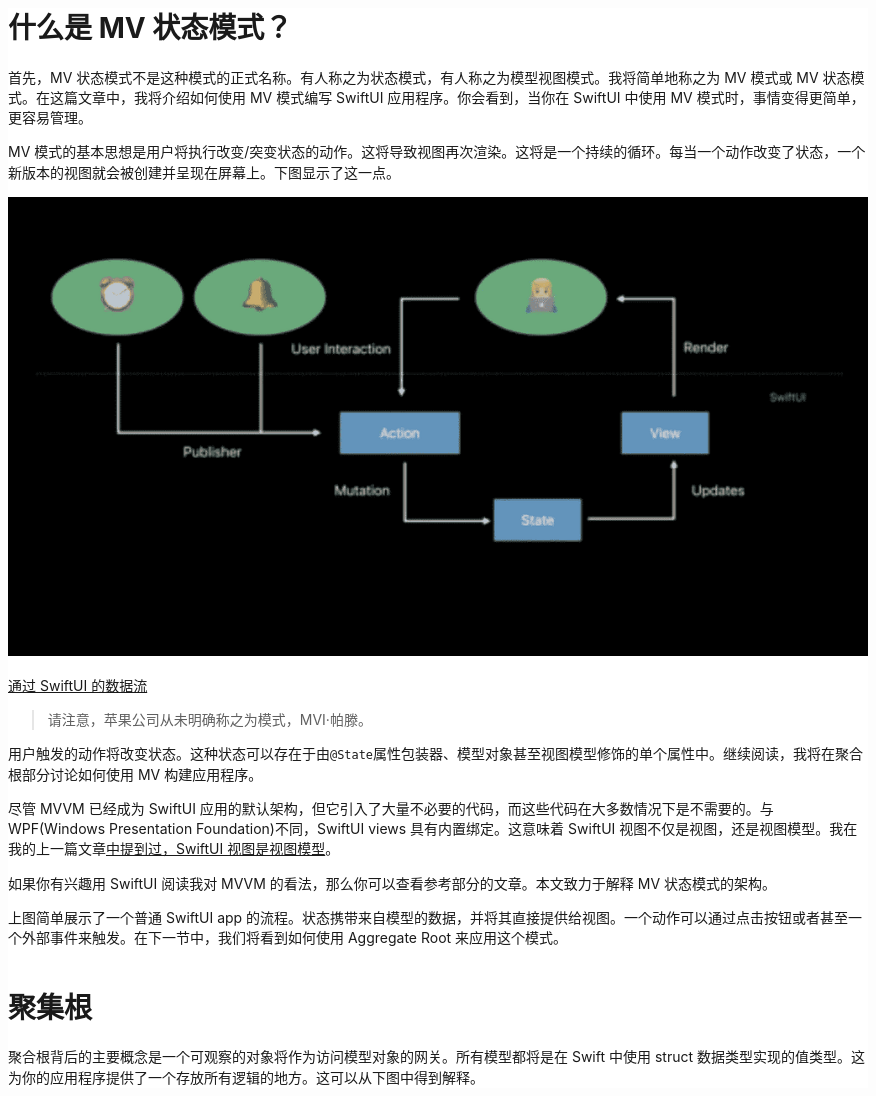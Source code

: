 # 什么是 MV 状态模式？

首先，MV 状态模式不是这种模式的正式名称。有人称之为状态模式，有人称之为模型视图模式。我将简单地称之为 MV 模式或 MV 状态模式。在这篇文章中，我将介绍如何使用 MV 模式编写 SwiftUI 应用程序。你会看到，当你在 SwiftUI 中使用 MV 模式时，事情变得更简单，更容易管理。

MV 模式的基本思想是用户将执行改变/突变状态的动作。这将导致视图再次渲染。这将是一个持续的循环。每当一个动作改变了状态，一个新版本的视图就会被创建并呈现在屏幕上。下图显示了这一点。

![](img/5d1ad6bf172f49c3108c0057ad18b568.png)

[通过 SwiftUI 的数据流](https://developer.apple.com/videos/play/wwdc2019/226/)

> 请注意，苹果公司从未明确称之为模式，MVI·帕滕。

用户触发的动作将改变状态。这种状态可以存在于由`@State`属性包装器、模型对象甚至视图模型修饰的单个属性中。继续阅读，我将在聚合根部分讨论如何使用 MV 构建应用程序。

尽管 MVVM 已经成为 SwiftUI 应用的默认架构，但它引入了大量不必要的代码，而这些代码在大多数情况下是不需要的。与 WPF(Windows Presentation Foundation)不同，SwiftUI views 具有内置绑定。这意味着 SwiftUI 视图不仅是视图，还是视图模型。我在我的上一篇文章[中提到过，SwiftUI 视图是视图模型](https://azamsharp.com/2022/07/21/view-is-the-view-model.html)。

如果你有兴趣用 SwiftUI 阅读我对 MVVM 的看法，那么你可以查看参考部分的文章。本文致力于解释 MV 状态模式的架构。

上图简单展示了一个普通 SwiftUI app 的流程。状态携带来自模型的数据，并将其直接提供给视图。一个动作可以通过点击按钮或者甚至一个外部事件来触发。在下一节中，我们将看到如何使用 Aggregate Root 来应用这个模式。

# 聚集根

聚合根背后的主要概念是一个可观察的对象将作为访问模型对象的网关。所有模型都将是在 Swift 中使用 struct 数据类型实现的值类型。这为你的应用程序提供了一个存放所有逻辑的地方。这可以从下图中得到解释。

